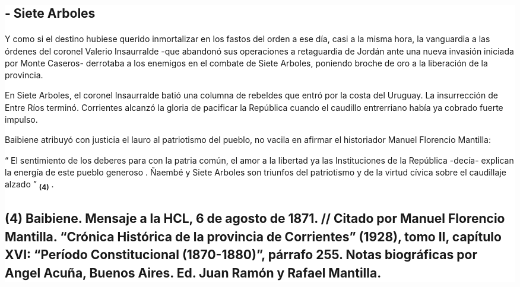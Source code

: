 ## **\- Siete Arboles**

Y como si el destino hubiese querido inmortalizar en los fastos del orden a ese día, casi a la misma hora, la vanguardia a las órdenes del coronel Valerio Insaurralde -que abandonó sus operaciones a retaguardia de Jordán ante una nueva invasión iniciada por Monte Caseros- derrotaba a los enemigos en el combate de Siete Arboles, poniendo broche de oro a la liberación de la provincia.

En Siete Arboles, el coronel Insaurralde batió una columna de rebeldes que entró por la costa del Uruguay. La insurrección de Entre Ríos terminó. Corrientes alcanzó la gloria de pacificar la República cuando el caudillo entrerriano había ya cobrado fuerte impulso.

Baibiene atribuyó con justicia el lauro al patriotismo del pueblo, no vacila en afirmar el historiador Manuel Florencio Mantilla:

“ El sentimiento de los deberes para con la patria común, el amor a la libertad ya las Instituciones de la República -decía- explican la energía de este pueblo generoso . Ñaembé y Siete Arboles son triunfos del patriotismo y de la virtud cívica sobre el caudillaje alzado ” <sub><strong><span><span>(4)</span></span></strong></sub> .

## **(4)** Baibiene. Mensaje a la HCL, 6 de agosto de 1871. // Citado por Manuel Florencio Mantilla. “Crónica Histórica de la provincia de Corrientes” (1928), tomo II, capítulo XVI: “Período Constitucional (1870-1880)”, párrafo 255. Notas biográficas por Angel Acuña, Buenos Aires. Ed. Juan Ramón y Rafael Mantilla.
